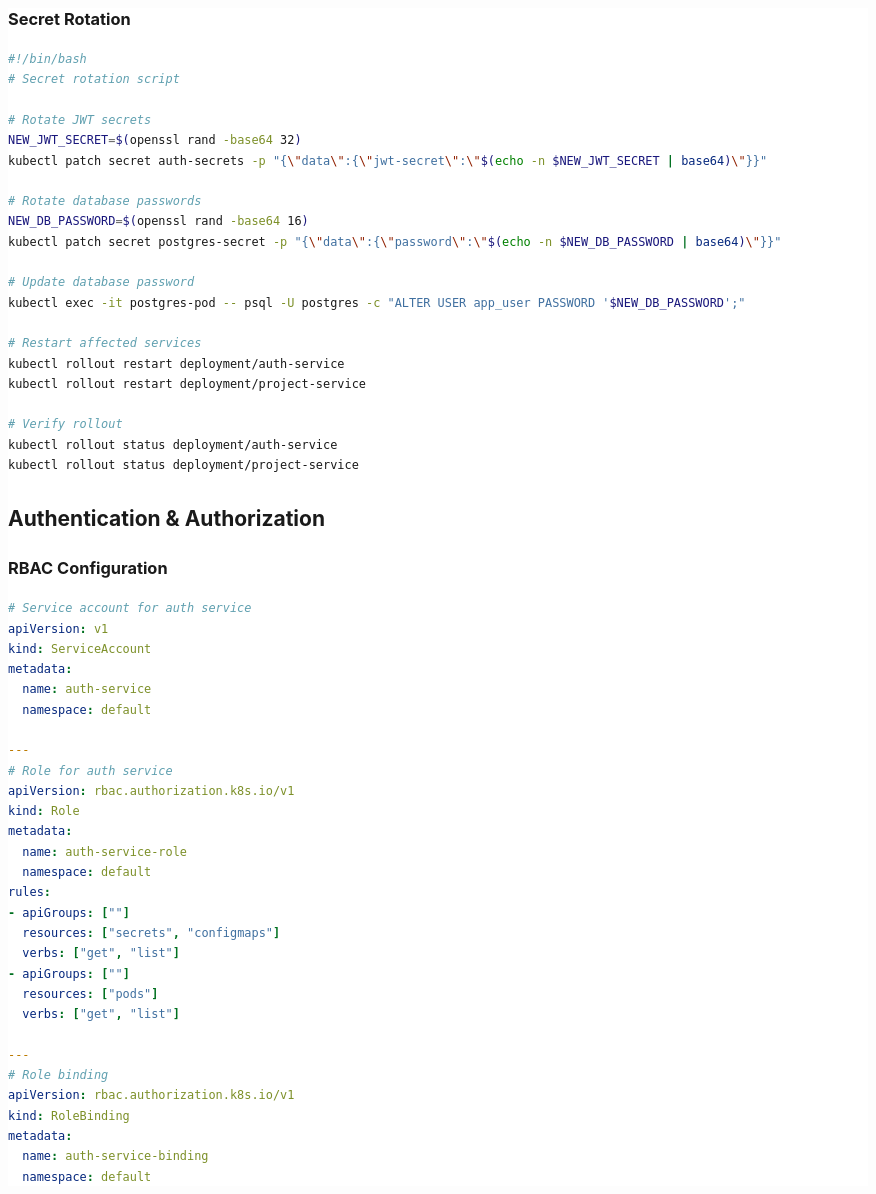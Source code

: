 ### Secret Rotation

```bash
#!/bin/bash
# Secret rotation script

# Rotate JWT secrets
NEW_JWT_SECRET=$(openssl rand -base64 32)
kubectl patch secret auth-secrets -p "{\"data\":{\"jwt-secret\":\"$(echo -n $NEW_JWT_SECRET | base64)\"}}"

# Rotate database passwords
NEW_DB_PASSWORD=$(openssl rand -base64 16)
kubectl patch secret postgres-secret -p "{\"data\":{\"password\":\"$(echo -n $NEW_DB_PASSWORD | base64)\"}}"

# Update database password
kubectl exec -it postgres-pod -- psql -U postgres -c "ALTER USER app_user PASSWORD '$NEW_DB_PASSWORD';"

# Restart affected services
kubectl rollout restart deployment/auth-service
kubectl rollout restart deployment/project-service

# Verify rollout
kubectl rollout status deployment/auth-service
kubectl rollout status deployment/project-service
```

## Authentication & Authorization

### RBAC Configuration

```yaml
# Service account for auth service
apiVersion: v1
kind: ServiceAccount
metadata:
  name: auth-service
  namespace: default

---
# Role for auth service
apiVersion: rbac.authorization.k8s.io/v1
kind: Role
metadata:
  name: auth-service-role
  namespace: default
rules:
- apiGroups: [""]
  resources: ["secrets", "configmaps"]
  verbs: ["get", "list"]
- apiGroups: [""]
  resources: ["pods"]
  verbs: ["get", "list"]

---
# Role binding
apiVersion: rbac.authorization.k8s.io/v1
kind: RoleBinding
metadata:
  name: auth-service-binding
  namespace: default
```
